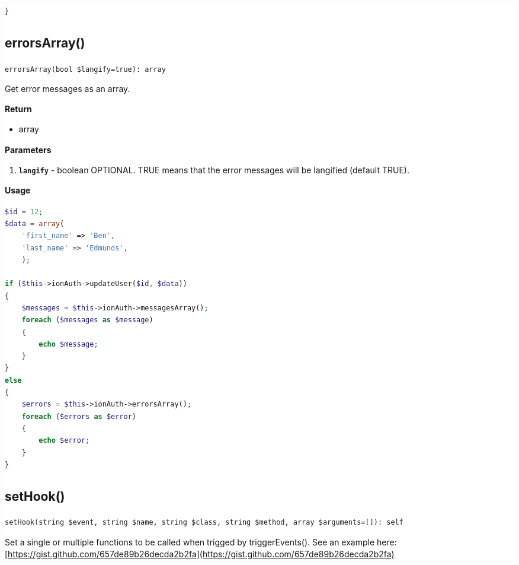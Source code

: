 ```php
}
```       

errorsArray()
-------------

``` {.f}
errorsArray(bool $langify=true): array
```

Get error messages as an array.

**Return**

-   array

**Parameters**

1.  **`langify`** - boolean OPTIONAL. TRUE means that the error messages will be langified (default TRUE).

**Usage**

```php
$id = 12;
$data = array(
    'first_name' => 'Ben',
    'last_name' => 'Edmunds',
    );

if ($this->ionAuth->updateUser($id, $data))
{
    $messages = $this->ionAuth->messagesArray();
    foreach ($messages as $message)
    {
        echo $message;
    }
}
else
{
    $errors = $this->ionAuth->errorsArray();
    foreach ($errors as $error)
    {
        echo $error;
    }
}
```
        

setHook()
---------

``` {.f}
setHook(string $event, string $name, string $class, string $method, array $arguments=[]): self
```

Set a single or multiple functions to be called when trigged by triggerEvents(). See an example here: [https://gist.github.com/657de89b26decda2b2fa](https://gist.github.com/657de89b26decda2b2fa)
